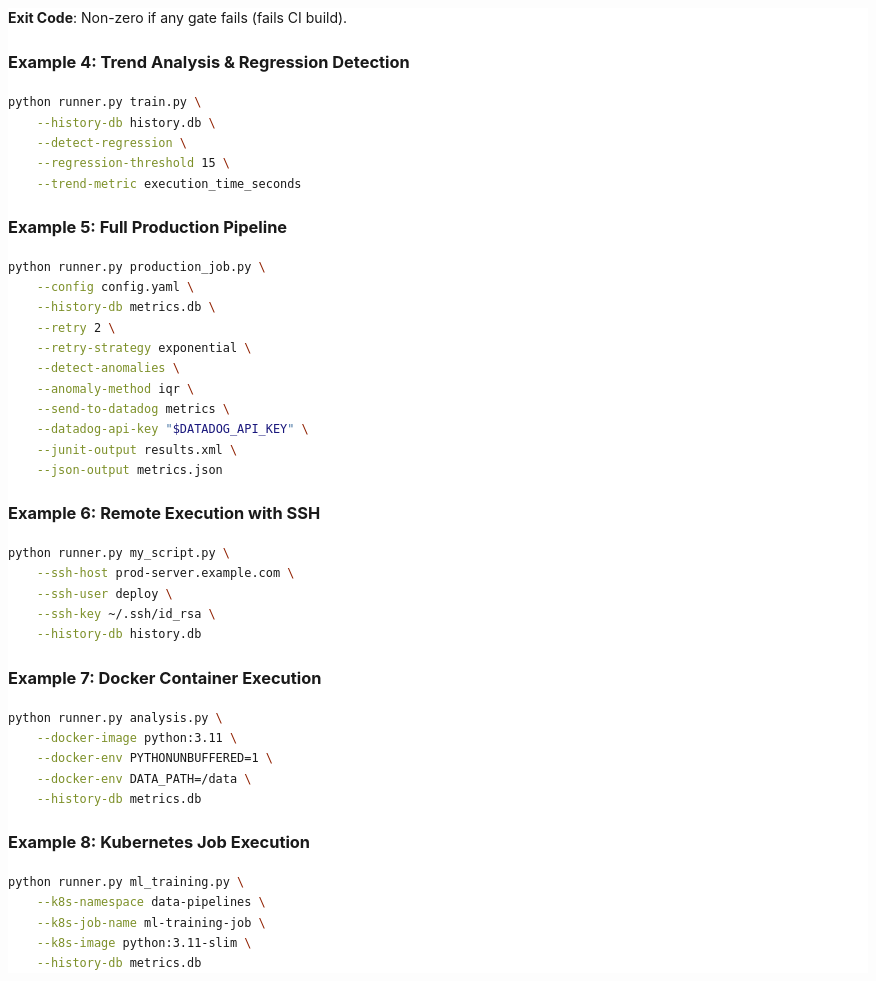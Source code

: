 **Exit Code**: Non-zero if any gate fails (fails CI build).

### Example 4: Trend Analysis & Regression Detection

```bash
python runner.py train.py \
    --history-db history.db \
    --detect-regression \
    --regression-threshold 15 \
    --trend-metric execution_time_seconds
```

### Example 5: Full Production Pipeline

```bash
python runner.py production_job.py \
    --config config.yaml \
    --history-db metrics.db \
    --retry 2 \
    --retry-strategy exponential \
    --detect-anomalies \
    --anomaly-method iqr \
    --send-to-datadog metrics \
    --datadog-api-key "$DATADOG_API_KEY" \
    --junit-output results.xml \
    --json-output metrics.json
```

### Example 6: Remote Execution with SSH

```bash
python runner.py my_script.py \
    --ssh-host prod-server.example.com \
    --ssh-user deploy \
    --ssh-key ~/.ssh/id_rsa \
    --history-db history.db
```

### Example 7: Docker Container Execution

```bash
python runner.py analysis.py \
    --docker-image python:3.11 \
    --docker-env PYTHONUNBUFFERED=1 \
    --docker-env DATA_PATH=/data \
    --history-db metrics.db
```

### Example 8: Kubernetes Job Execution

```bash
python runner.py ml_training.py \
    --k8s-namespace data-pipelines \
    --k8s-job-name ml-training-job \
    --k8s-image python:3.11-slim \
    --history-db metrics.db
```
